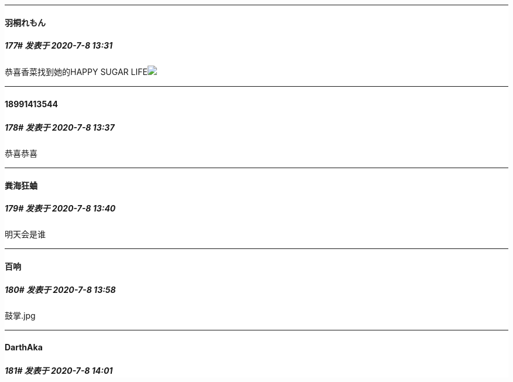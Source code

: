 

-----

####  羽桐れもん  
##### 177#       发表于 2020-7-8 13:31




恭喜香菜找到她的HAPPY SUGAR LIFE<img src="https://static.saraba1st.com/image/smiley/face2017/067.png" referrerpolicy="no-referrer">







-----

####  18991413544  
##### 178#       发表于 2020-7-8 13:37




恭喜恭喜







-----

####  粪海狂蛐  
##### 179#       发表于 2020-7-8 13:40




明天会是谁







-----

####  百响  
##### 180#       发表于 2020-7-8 13:58




鼓掌.jpg







-----

####  DarthAka  
##### 181#       发表于 2020-7-8 14:01
